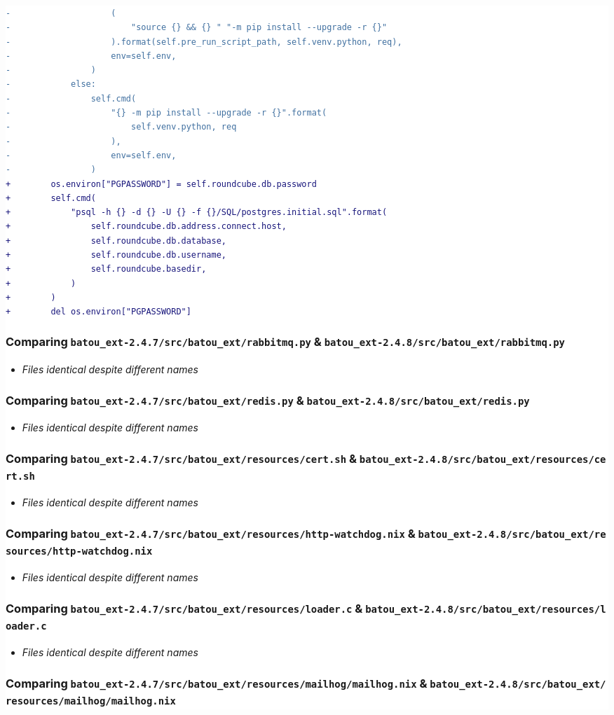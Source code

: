 ```diff
-                    (
-                        "source {} && {} " "-m pip install --upgrade -r {}"
-                    ).format(self.pre_run_script_path, self.venv.python, req),
-                    env=self.env,
-                )
-            else:
-                self.cmd(
-                    "{} -m pip install --upgrade -r {}".format(
-                        self.venv.python, req
-                    ),
-                    env=self.env,
-                )
+        os.environ["PGPASSWORD"] = self.roundcube.db.password
+        self.cmd(
+            "psql -h {} -d {} -U {} -f {}/SQL/postgres.initial.sql".format(
+                self.roundcube.db.address.connect.host,
+                self.roundcube.db.database,
+                self.roundcube.db.username,
+                self.roundcube.basedir,
+            )
+        )
+        del os.environ["PGPASSWORD"]
```

### Comparing `batou_ext-2.4.7/src/batou_ext/rabbitmq.py` & `batou_ext-2.4.8/src/batou_ext/rabbitmq.py`

 * *Files identical despite different names*

### Comparing `batou_ext-2.4.7/src/batou_ext/redis.py` & `batou_ext-2.4.8/src/batou_ext/redis.py`

 * *Files identical despite different names*

### Comparing `batou_ext-2.4.7/src/batou_ext/resources/cert.sh` & `batou_ext-2.4.8/src/batou_ext/resources/cert.sh`

 * *Files identical despite different names*

### Comparing `batou_ext-2.4.7/src/batou_ext/resources/http-watchdog.nix` & `batou_ext-2.4.8/src/batou_ext/resources/http-watchdog.nix`

 * *Files identical despite different names*

### Comparing `batou_ext-2.4.7/src/batou_ext/resources/loader.c` & `batou_ext-2.4.8/src/batou_ext/resources/loader.c`

 * *Files identical despite different names*

### Comparing `batou_ext-2.4.7/src/batou_ext/resources/mailhog/mailhog.nix` & `batou_ext-2.4.8/src/batou_ext/resources/mailhog/mailhog.nix`
